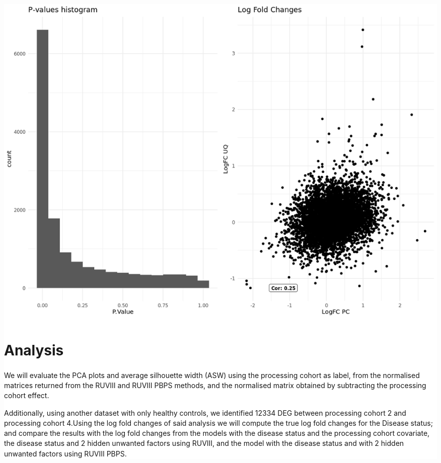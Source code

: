 ![](study-case_files/figure-gfm/DErawplots%20-8.png)

## 

# Analysis

We will evaluate the PCA plots and average silhouette width (ASW) using
the processing cohort as label, from the normalised matrices returned
from the RUVIII and RUVIII PBPS methods, and the normalised matrix
obtained by subtracting the processing cohort effect.

Additionally, using another dataset with only healthy controls, we
identified 12334 DEG between processing cohort 2 and processing cohort
4.Using the log fold changes of said analysis we will compute the true
log fold changes for the Disease status; and compare the results with
the log fold changes from the models with the disease status and the
processing cohort covariate, the disease status and 2 hidden unwanted
factors using RUVIII, and the model with the disease status and with 2
hidden unwanted factors using RUVIII PBPS.
